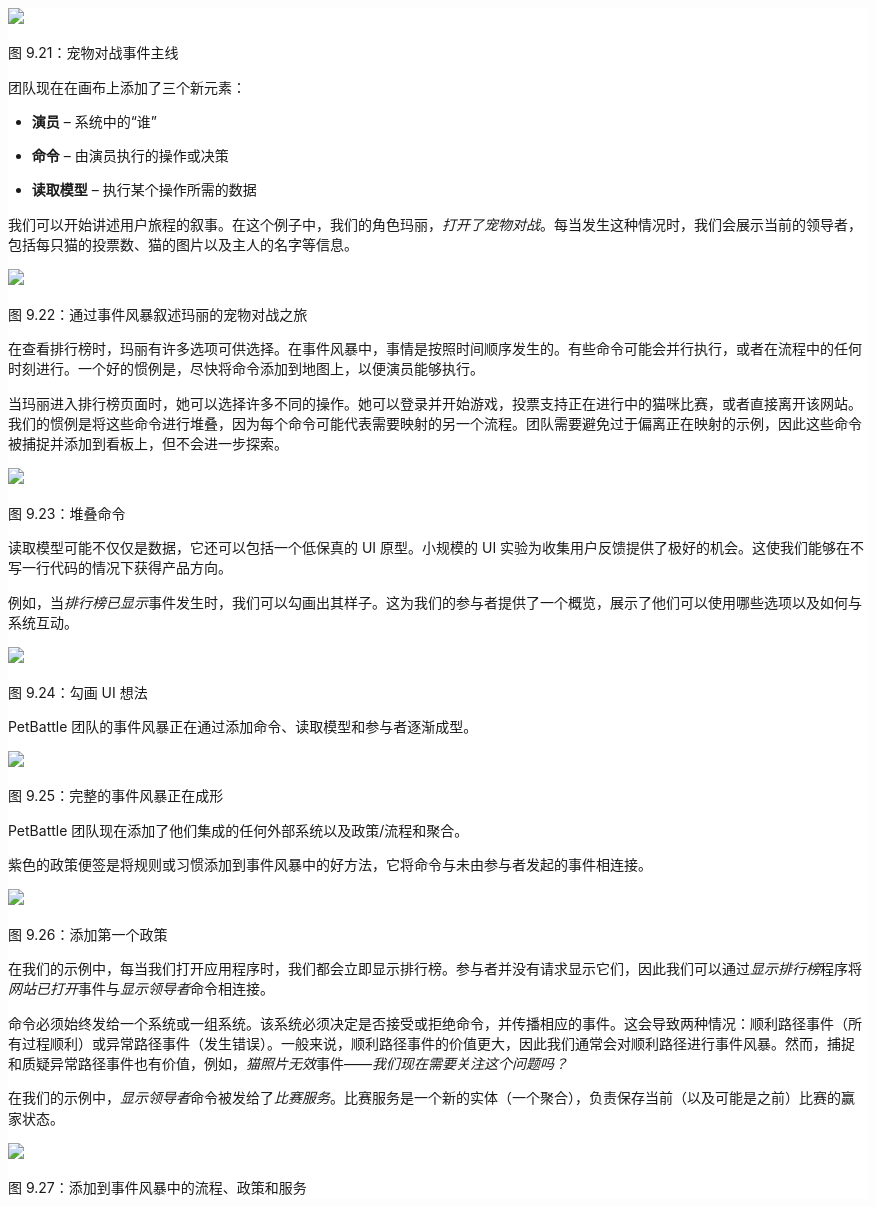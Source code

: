 ![](img/B16297_09_21.jpg)

图 9.21：宠物对战事件主线

团队现在在画布上添加了三个新元素：

+   **演员** – 系统中的“谁”

+   **命令** – 由演员执行的操作或决策

+   **读取模型** – 执行某个操作所需的数据

我们可以开始讲述用户旅程的叙事。在这个例子中，我们的角色玛丽，*打开了宠物对战*。每当发生这种情况时，我们会展示当前的领导者，包括每只猫的投票数、猫的图片以及主人的名字等信息。

![](img/B16297_09_22.jpg)

图 9.22：通过事件风暴叙述玛丽的宠物对战之旅

在查看排行榜时，玛丽有许多选项可供选择。在事件风暴中，事情是按照时间顺序发生的。有些命令可能会并行执行，或者在流程中的任何时刻进行。一个好的惯例是，尽快将命令添加到地图上，以便演员能够执行。

当玛丽进入排行榜页面时，她可以选择许多不同的操作。她可以登录并开始游戏，投票支持正在进行中的猫咪比赛，或者直接离开该网站。我们的惯例是将这些命令进行堆叠，因为每个命令可能代表需要映射的另一个流程。团队需要避免过于偏离正在映射的示例，因此这些命令被捕捉并添加到看板上，但不会进一步探索。

![](img/B16297_09_23.jpg)

图 9.23：堆叠命令

读取模型可能不仅仅是数据，它还可以包括一个低保真的 UI 原型。小规模的 UI 实验为收集用户反馈提供了极好的机会。这使我们能够在不写一行代码的情况下获得产品方向。

例如，当*排行榜已显示*事件发生时，我们可以勾画出其样子。这为我们的参与者提供了一个概览，展示了他们可以使用哪些选项以及如何与系统互动。

![](img/B16297_09_24.jpg)

图 9.24：勾画 UI 想法

PetBattle 团队的事件风暴正在通过添加命令、读取模型和参与者逐渐成型。

![](img/B16297_09_25.jpg)

图 9.25：完整的事件风暴正在成形

PetBattle 团队现在添加了他们集成的任何外部系统以及政策/流程和聚合。

紫色的政策便签是将规则或习惯添加到事件风暴中的好方法，它将命令与未由参与者发起的事件相连接。

![](img/B16297_09_26.jpg)

图 9.26：添加第一个政策

在我们的示例中，每当我们打开应用程序时，我们都会立即显示排行榜。参与者并没有请求显示它们，因此我们可以通过*显示排行榜*程序将*网站已打开*事件与*显示领导者*命令相连接。

命令必须始终发给一个系统或一组系统。该系统必须决定是否接受或拒绝命令，并传播相应的事件。这会导致两种情况：顺利路径事件（所有过程顺利）或异常路径事件（发生错误）。一般来说，顺利路径事件的价值更大，因此我们通常会对顺利路径进行事件风暴。然而，捕捉和质疑异常路径事件也有价值，例如，*猫照片无效*事件——*我们现在需要关注这个问题吗？*

在我们的示例中，*显示领导者*命令被发给了*比赛服务*。比赛服务是一个新的实体（一个聚合），负责保存当前（以及可能是之前）比赛的赢家状态。

![](img/B16297_09_27.jpg)

图 9.27：添加到事件风暴中的流程、政策和服务

